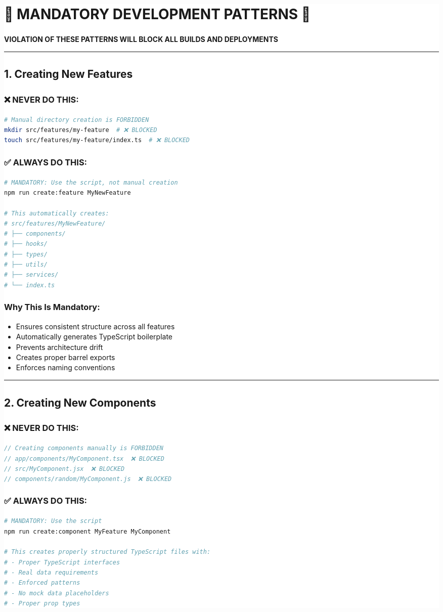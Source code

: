 # 🚨 MANDATORY DEVELOPMENT PATTERNS 🚨

**VIOLATION OF THESE PATTERNS WILL BLOCK ALL BUILDS AND DEPLOYMENTS**

---

## 1. Creating New Features

### ❌ NEVER DO THIS:
```bash
# Manual directory creation is FORBIDDEN
mkdir src/features/my-feature  # ❌ BLOCKED
touch src/features/my-feature/index.ts  # ❌ BLOCKED
```

### ✅ ALWAYS DO THIS:
```bash
# MANDATORY: Use the script, not manual creation
npm run create:feature MyNewFeature

# This automatically creates:
# src/features/MyNewFeature/
# ├── components/
# ├── hooks/
# ├── types/
# ├── utils/
# ├── services/
# └── index.ts
```

### Why This Is Mandatory:
- Ensures consistent structure across all features
- Automatically generates TypeScript boilerplate
- Prevents architecture drift
- Creates proper barrel exports
- Enforces naming conventions

---

## 2. Creating New Components

### ❌ NEVER DO THIS:
```typescript
// Creating components manually is FORBIDDEN
// app/components/MyComponent.tsx  ❌ BLOCKED
// src/MyComponent.jsx  ❌ BLOCKED
// components/random/MyComponent.js  ❌ BLOCKED
```

### ✅ ALWAYS DO THIS:
```bash
# MANDATORY: Use the script
npm run create:component MyFeature MyComponent

# This creates properly structured TypeScript files with:
# - Proper TypeScript interfaces
# - Real data requirements
# - Enforced patterns
# - No mock data placeholders
# - Proper prop types
```
